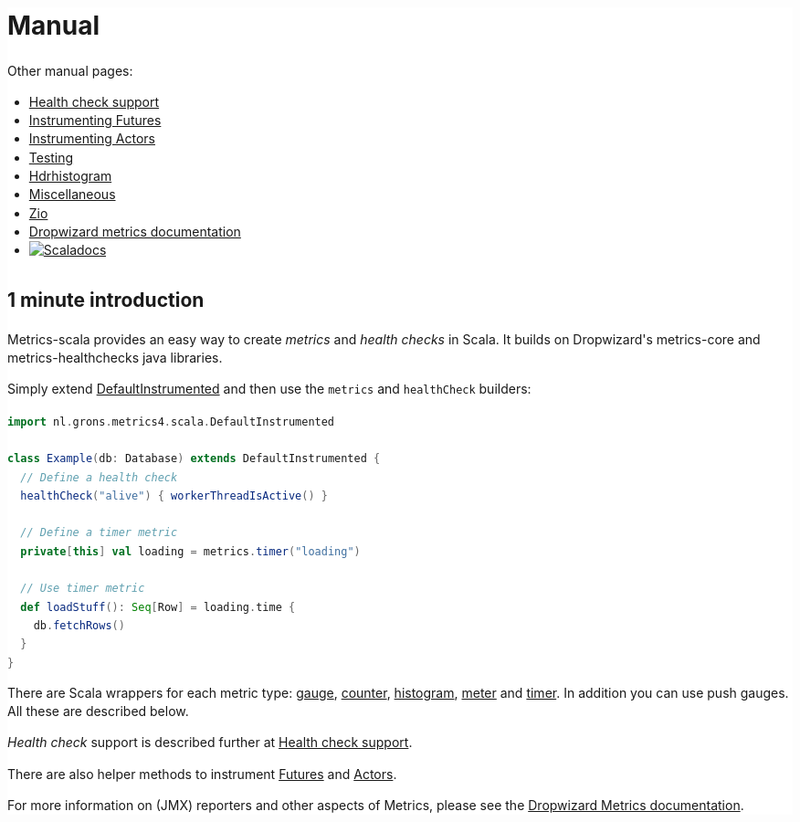 # Manual

Other manual pages:

* [Health check support](HealthCheckManual.md)
* [Instrumenting Futures](Futures.md)
* [Instrumenting Actors](Actors.md)
* [Testing](Testing.md)
* [Hdrhistogram](Hdrhistogram.md)
* [Miscellaneous](Miscellaneous.md)
* [Zio](Zio.md)
* [Dropwizard metrics documentation](https://dropwizard.github.io/metrics)
* [![Scaladocs](https://www.javadoc.io/badge/nl.grons/metrics4-scala_2.12.svg?color=brightgreen&label=Scaladocs)](https://www.javadoc.io/page/nl.grons/metrics4-scala_2.12/latest/nl/grons/metrics4/scala/DefaultInstrumented.html)

## 1 minute introduction

Metrics-scala provides an easy way to create _metrics_ and _health checks_ in Scala. It builds on Dropwizard's
metrics-core and metrics-healthchecks java libraries.

Simply extend [DefaultInstrumented](/metrics-scala/src/main/scala/nl/grons/metrics4/scala/DefaultInstrumented.scala)
and then use the `metrics` and `healthCheck` builders:

```scala
import nl.grons.metrics4.scala.DefaultInstrumented

class Example(db: Database) extends DefaultInstrumented {
  // Define a health check
  healthCheck("alive") { workerThreadIsActive() }

  // Define a timer metric
  private[this] val loading = metrics.timer("loading")

  // Use timer metric
  def loadStuff(): Seq[Row] = loading.time {
    db.fetchRows()
  }
}
```

There are Scala wrappers for each metric type: [gauge](#gauges), [counter](#counters), [histogram](#histograms),
[meter](#meters) and [timer](#timers). In addition you can use push gauges. All these are described below.

*Health check* support is described further at [Health check support](HealthCheckManual.md).

There are also helper methods to instrument [Futures](Futures.md) and [Actors](Actors.md).

For more information on (JMX) reporters and other aspects of Metrics, please see the
[Dropwizard Metrics documentation](http://metrics.dropwizard.io).
